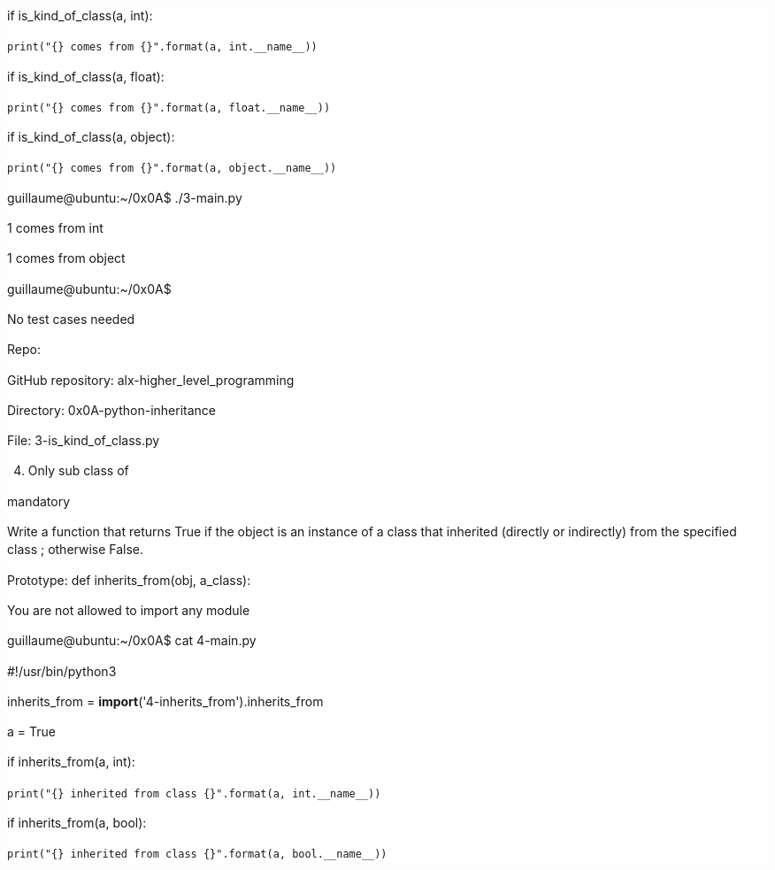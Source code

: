 if is_kind_of_class(a, int):

    print("{} comes from {}".format(a, int.__name__))

if is_kind_of_class(a, float):

    print("{} comes from {}".format(a, float.__name__))

if is_kind_of_class(a, object):

    print("{} comes from {}".format(a, object.__name__))



guillaume@ubuntu:~/0x0A$ ./3-main.py

1 comes from int

1 comes from object

guillaume@ubuntu:~/0x0A$ 

No test cases needed



Repo:



GitHub repository: alx-higher_level_programming

Directory: 0x0A-python-inheritance

File: 3-is_kind_of_class.py

   

4. Only sub class of

mandatory

Write a function that returns True if the object is an instance of a class that inherited (directly or indirectly) from the specified class ; otherwise False.



Prototype: def inherits_from(obj, a_class):

You are not allowed to import any module

guillaume@ubuntu:~/0x0A$ cat 4-main.py

#!/usr/bin/python3

inherits_from = __import__('4-inherits_from').inherits_from



a = True

if inherits_from(a, int):

    print("{} inherited from class {}".format(a, int.__name__))

if inherits_from(a, bool):

    print("{} inherited from class {}".format(a, bool.__name__))
